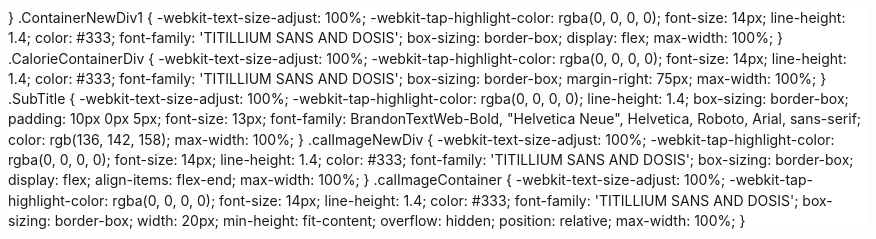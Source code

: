 }
.ContainerNewDiv1
{
    -webkit-text-size-adjust: 100%;
    -webkit-tap-highlight-color: rgba(0, 0, 0, 0);
    font-size: 14px;
    line-height: 1.4;
    color: #333;
    font-family: 'TITILLIUM SANS AND DOSIS';
    box-sizing: border-box;
    display: flex;
    max-width: 100%;
}
.CalorieContainerDiv {
    -webkit-text-size-adjust: 100%;
    -webkit-tap-highlight-color: rgba(0, 0, 0, 0);
    font-size: 14px;
    line-height: 1.4;
    color: #333;
    font-family: 'TITILLIUM SANS AND DOSIS';
    box-sizing: border-box;
    margin-right: 75px;
    max-width: 100%;
}
.SubTitle
{
    -webkit-text-size-adjust: 100%;
    -webkit-tap-highlight-color: rgba(0, 0, 0, 0);
    line-height: 1.4;
    box-sizing: border-box;
    padding: 10px 0px 5px;
    font-size: 13px;
    font-family: BrandonTextWeb-Bold, "Helvetica Neue", Helvetica, Roboto, Arial, sans-serif;
    color: rgb(136, 142, 158);
    max-width: 100%;
}
.calImageNewDiv
{
    -webkit-text-size-adjust: 100%;
    -webkit-tap-highlight-color: rgba(0, 0, 0, 0);
    font-size: 14px;
    line-height: 1.4;
    color: #333;
    font-family: 'TITILLIUM SANS AND DOSIS';
    box-sizing: border-box;
    display: flex;
    align-items: flex-end;
    max-width: 100%;
}
.calImageContainer
{
    -webkit-text-size-adjust: 100%;
    -webkit-tap-highlight-color: rgba(0, 0, 0, 0);
    font-size: 14px;
    line-height: 1.4;
    color: #333;
    font-family: 'TITILLIUM SANS AND DOSIS';
    box-sizing: border-box;
    width: 20px;
    min-height: fit-content;
    overflow: hidden;
    position: relative;
    max-width: 100%;
}